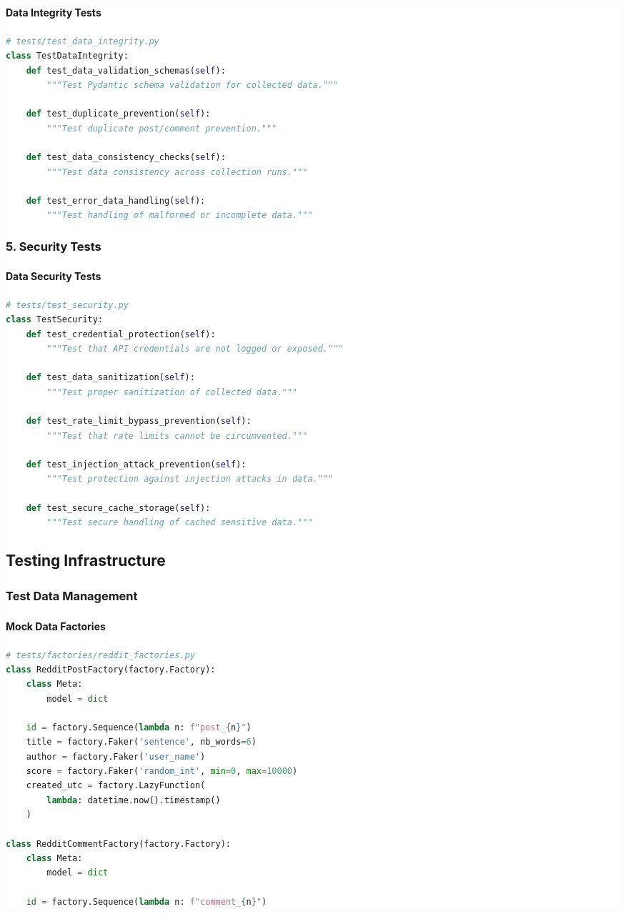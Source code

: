 
#### Data Integrity Tests
```python
# tests/test_data_integrity.py
class TestDataIntegrity:
    def test_data_validation_schemas(self):
        """Test Pydantic schema validation for collected data."""

    def test_duplicate_prevention(self):
        """Test duplicate post/comment prevention."""

    def test_data_consistency_checks(self):
        """Test data consistency across collection runs."""

    def test_error_data_handling(self):
        """Test handling of malformed or incomplete data."""
```

### 5. Security Tests

#### Data Security Tests
```python
# tests/test_security.py
class TestSecurity:
    def test_credential_protection(self):
        """Test that API credentials are not logged or exposed."""

    def test_data_sanitization(self):
        """Test proper sanitization of collected data."""

    def test_rate_limit_bypass_prevention(self):
        """Test that rate limits cannot be circumvented."""

    def test_injection_attack_prevention(self):
        """Test protection against injection attacks in data."""

    def test_secure_cache_storage(self):
        """Test secure handling of cached sensitive data."""
```

## Testing Infrastructure

### Test Data Management

#### Mock Data Factories
```python
# tests/factories/reddit_factories.py
class RedditPostFactory(factory.Factory):
    class Meta:
        model = dict

    id = factory.Sequence(lambda n: f"post_{n}")
    title = factory.Faker('sentence', nb_words=6)
    author = factory.Faker('user_name')
    score = factory.Faker('random_int', min=0, max=10000)
    created_utc = factory.LazyFunction(
        lambda: datetime.now().timestamp()
    )

class RedditCommentFactory(factory.Factory):
    class Meta:
        model = dict

    id = factory.Sequence(lambda n: f"comment_{n}")
```